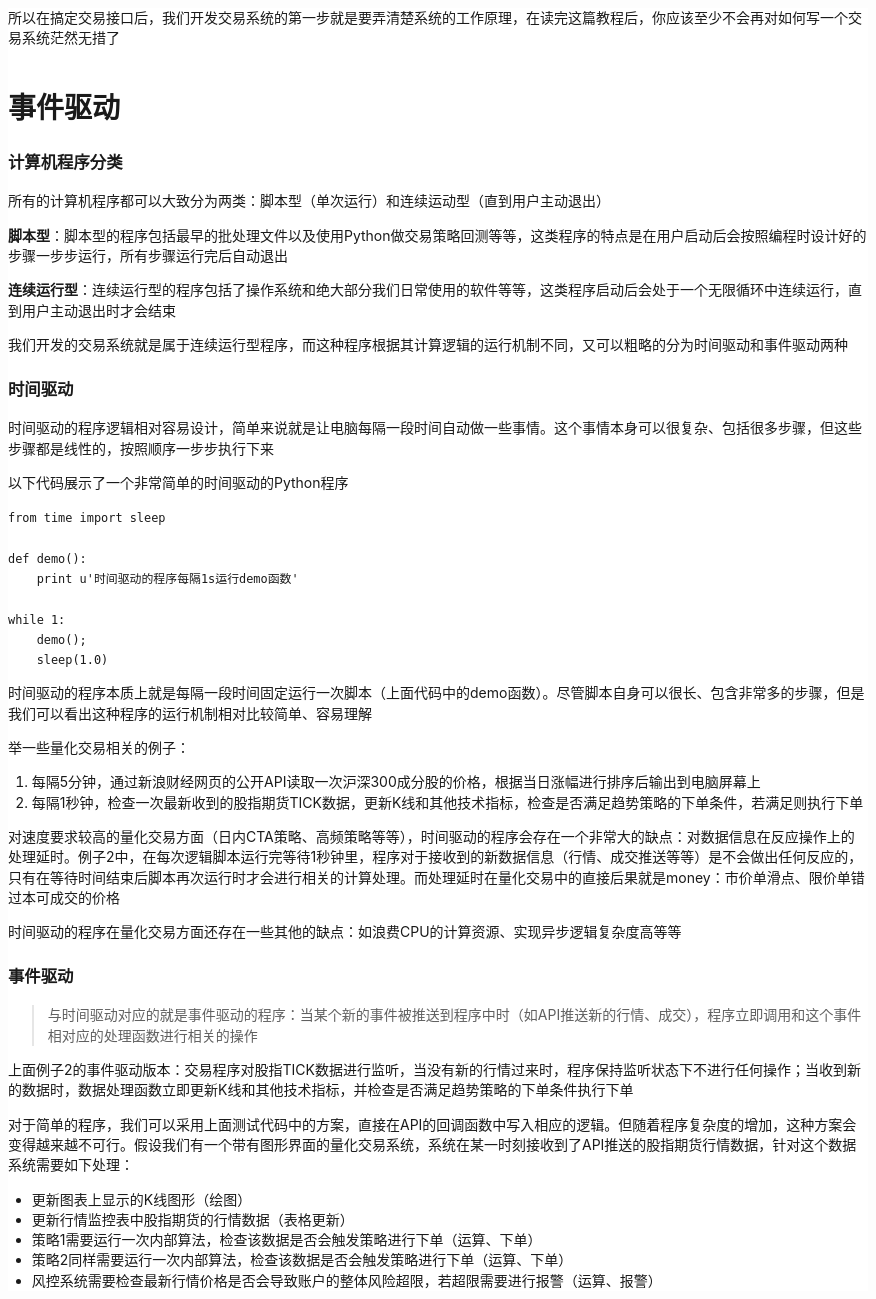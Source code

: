 所以在搞定交易接口后，我们开发交易系统的第一步就是要弄清楚系统的工作原理，在读完这篇教程后，你应该至少不会再对如何写一个交易系统茫然无措了

# 事件驱动

### 计算机程序分类

所有的计算机程序都可以大致分为两类：脚本型（单次运行）和连续运动型（直到用户主动退出）

**脚本型**：脚本型的程序包括最早的批处理文件以及使用Python做交易策略回测等等，这类程序的特点是在用户启动后会按照编程时设计好的步骤一步步运行，所有步骤运行完后自动退出

**连续运行型**：连续运行型的程序包括了操作系统和绝大部分我们日常使用的软件等等，这类程序启动后会处于一个无限循环中连续运行，直到用户主动退出时才会结束

我们开发的交易系统就是属于连续运行型程序，而这种程序根据其计算逻辑的运行机制不同，又可以粗略的分为时间驱动和事件驱动两种

### 时间驱动

时间驱动的程序逻辑相对容易设计，简单来说就是让电脑每隔一段时间自动做一些事情。这个事情本身可以很复杂、包括很多步骤，但这些步骤都是线性的，按照顺序一步步执行下来

以下代码展示了一个非常简单的时间驱动的Python程序

```
from time import sleep

def demo():
    print u'时间驱动的程序每隔1s运行demo函数'

while 1:
    demo();
    sleep(1.0)
```

时间驱动的程序本质上就是每隔一段时间固定运行一次脚本（上面代码中的demo函数）。尽管脚本自身可以很长、包含非常多的步骤，但是我们可以看出这种程序的运行机制相对比较简单、容易理解

举一些量化交易相关的例子：

1. 每隔5分钟，通过新浪财经网页的公开API读取一次沪深300成分股的价格，根据当日涨幅进行排序后输出到电脑屏幕上
2. 每隔1秒钟，检查一次最新收到的股指期货TICK数据，更新K线和其他技术指标，检查是否满足趋势策略的下单条件，若满足则执行下单

对速度要求较高的量化交易方面（日内CTA策略、高频策略等等），时间驱动的程序会存在一个非常大的缺点：对数据信息在反应操作上的处理延时。例子2中，在每次逻辑脚本运行完等待1秒钟里，程序对于接收到的新数据信息（行情、成交推送等等）是不会做出任何反应的，只有在等待时间结束后脚本再次运行时才会进行相关的计算处理。而处理延时在量化交易中的直接后果就是money：市价单滑点、限价单错过本可成交的价格

时间驱动的程序在量化交易方面还存在一些其他的缺点：如浪费CPU的计算资源、实现异步逻辑复杂度高等等

### 事件驱动

>与时间驱动对应的就是事件驱动的程序：当某个新的事件被推送到程序中时（如API推送新的行情、成交），程序立即调用和这个事件相对应的处理函数进行相关的操作

上面例子2的事件驱动版本：交易程序对股指TICK数据进行监听，当没有新的行情过来时，程序保持监听状态下不进行任何操作；当收到新的数据时，数据处理函数立即更新K线和其他技术指标，并检查是否满足趋势策略的下单条件执行下单

对于简单的程序，我们可以采用上面测试代码中的方案，直接在API的回调函数中写入相应的逻辑。但随着程序复杂度的增加，这种方案会变得越来越不可行。假设我们有一个带有图形界面的量化交易系统，系统在某一时刻接收到了API推送的股指期货行情数据，针对这个数据系统需要如下处理：

* 更新图表上显示的K线图形（绘图）
* 更新行情监控表中股指期货的行情数据（表格更新）
* 策略1需要运行一次内部算法，检查该数据是否会触发策略进行下单（运算、下单）
* 策略2同样需要运行一次内部算法，检查该数据是否会触发策略进行下单（运算、下单）
* 风控系统需要检查最新行情价格是否会导致账户的整体风险超限，若超限需要进行报警（运算、报警）
